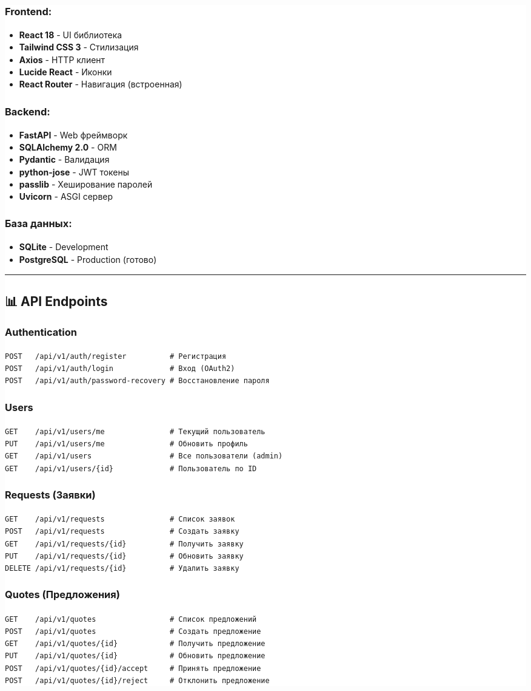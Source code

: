 ### Frontend:
- **React 18** - UI библиотека
- **Tailwind CSS 3** - Стилизация
- **Axios** - HTTP клиент
- **Lucide React** - Иконки
- **React Router** - Навигация (встроенная)

### Backend:
- **FastAPI** - Web фреймворк
- **SQLAlchemy 2.0** - ORM
- **Pydantic** - Валидация
- **python-jose** - JWT токены
- **passlib** - Хеширование паролей
- **Uvicorn** - ASGI сервер

### База данных:
- **SQLite** - Development
- **PostgreSQL** - Production (готово)

---

## 📊 API Endpoints

### Authentication
```
POST   /api/v1/auth/register          # Регистрация
POST   /api/v1/auth/login             # Вход (OAuth2)
POST   /api/v1/auth/password-recovery # Восстановление пароля
```

### Users
```
GET    /api/v1/users/me               # Текущий пользователь
PUT    /api/v1/users/me               # Обновить профиль
GET    /api/v1/users                  # Все пользователи (admin)
GET    /api/v1/users/{id}             # Пользователь по ID
```

### Requests (Заявки)
```
GET    /api/v1/requests               # Список заявок
POST   /api/v1/requests               # Создать заявку
GET    /api/v1/requests/{id}          # Получить заявку
PUT    /api/v1/requests/{id}          # Обновить заявку
DELETE /api/v1/requests/{id}          # Удалить заявку
```

### Quotes (Предложения)
```
GET    /api/v1/quotes                 # Список предложений
POST   /api/v1/quotes                 # Создать предложение
GET    /api/v1/quotes/{id}            # Получить предложение
PUT    /api/v1/quotes/{id}            # Обновить предложение
POST   /api/v1/quotes/{id}/accept     # Принять предложение
POST   /api/v1/quotes/{id}/reject     # Отклонить предложение
```
